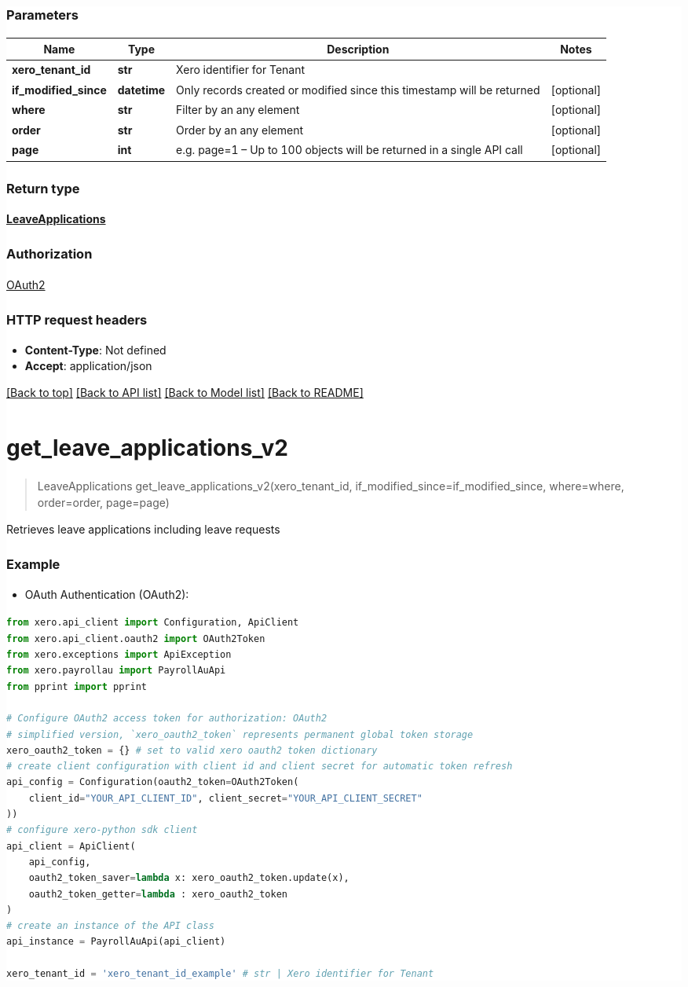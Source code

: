### Parameters

| Name                  | Type         | Description                                                                | Notes      |
| --------------------- | ------------ | -------------------------------------------------------------------------- | ---------- |
| **xero_tenant_id**    | **str**      | Xero identifier for Tenant                                                 |
| **if_modified_since** | **datetime** | Only records created or modified since this timestamp will be returned     | [optional] |
| **where**             | **str**      | Filter by an any element                                                   | [optional] |
| **order**             | **str**      | Order by an any element                                                    | [optional] |
| **page**              | **int**      | e.g. page&#x3D;1 – Up to 100 objects will be returned in a single API call | [optional] |

### Return type

[**LeaveApplications**](LeaveApplications.md)

### Authorization

[OAuth2](../README.md#OAuth2)

### HTTP request headers

-   **Content-Type**: Not defined
-   **Accept**: application/json

[[Back to top]](#) [[Back to API list]](../README.md#documentation-for-api-endpoints) [[Back to Model list]](../README.md#documentation-for-models) [[Back to README]](../README.md)

# **get_leave_applications_v2**

> LeaveApplications get_leave_applications_v2(xero_tenant_id, if_modified_since=if_modified_since, where=where, order=order, page=page)

Retrieves leave applications including leave requests

### Example

-   OAuth Authentication (OAuth2):

```python
from xero.api_client import Configuration, ApiClient
from xero.api_client.oauth2 import OAuth2Token
from xero.exceptions import ApiException
from xero.payrollau import PayrollAuApi
from pprint import pprint

# Configure OAuth2 access token for authorization: OAuth2
# simplified version, `xero_oauth2_token` represents permanent global token storage
xero_oauth2_token = {} # set to valid xero oauth2 token dictionary
# create client configuration with client id and client secret for automatic token refresh
api_config = Configuration(oauth2_token=OAuth2Token(
    client_id="YOUR_API_CLIENT_ID", client_secret="YOUR_API_CLIENT_SECRET"
))
# configure xero-python sdk client
api_client = ApiClient(
    api_config,
    oauth2_token_saver=lambda x: xero_oauth2_token.update(x),
    oauth2_token_getter=lambda : xero_oauth2_token
)
# create an instance of the API class
api_instance = PayrollAuApi(api_client)

xero_tenant_id = 'xero_tenant_id_example' # str | Xero identifier for Tenant
```